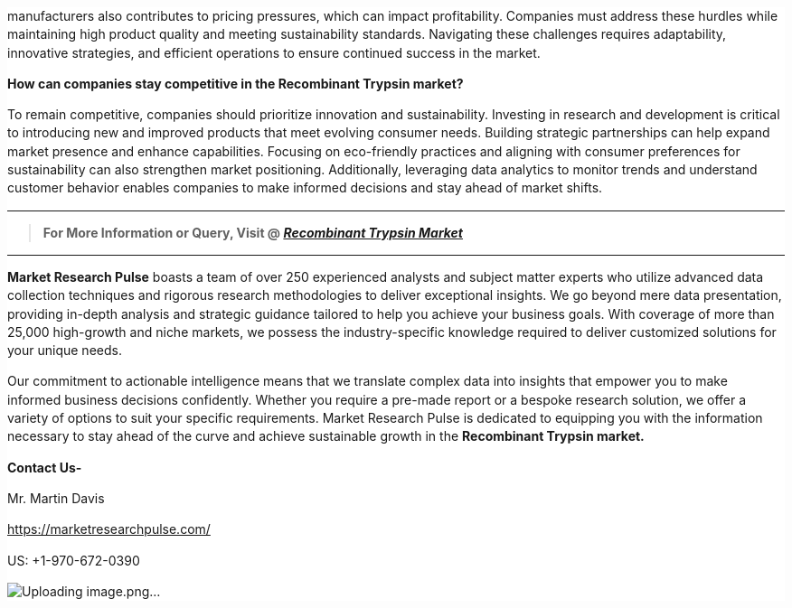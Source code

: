manufacturers also contributes to pricing pressures, which can impact profitability. Companies must address these hurdles while maintaining high product quality and meeting sustainability standards. Navigating these challenges requires adaptability, innovative strategies, and efficient operations to ensure continued success in the market.</p><p><strong>How can companies stay competitive in the Recombinant Trypsin market?</strong></p><p>To remain competitive, companies should prioritize innovation and sustainability. Investing in research and development is critical to introducing new and improved products that meet evolving consumer needs. Building strategic partnerships can help expand market presence and enhance capabilities. Focusing on eco-friendly practices and aligning with consumer preferences for sustainability can also strengthen market positioning. Additionally, leveraging data analytics to monitor trends and understand customer behavior enables companies to make informed decisions and stay ahead of market shifts.</p><hr /><blockquote><p><strong>For More Information or Query, Visit @&nbsp;<em><a href="https://marketresearchpulse.com/report/15448/recombinant-trypsin-market?utm_source=Linkedin&utm_medium=029">Recombinant Trypsin Market</a></em></strong></p></blockquote><hr /><p><strong>Market Research Pulse</strong> boasts a team of over 250 experienced analysts and subject matter experts who utilize advanced data collection techniques and rigorous research methodologies to deliver exceptional insights. We go beyond mere data presentation, providing in-depth analysis and strategic guidance tailored to help you achieve your business goals. With coverage of more than 25,000 high-growth and niche markets, we possess the industry-specific knowledge required to deliver customized solutions for your unique needs.</p><p>Our commitment to actionable intelligence means that we translate complex data into insights that empower you to make informed business decisions confidently. Whether you require a pre-made report or a bespoke research solution, we offer a variety of options to suit your specific requirements. Market Research Pulse is dedicated to equipping you with the information necessary to stay ahead of the curve and achieve sustainable growth in the <strong>Recombinant Trypsin market.</strong></p><p><strong>Contact Us-</strong></p><p>Mr. Martin Davis</p><p>https://marketresearchpulse.com/</p><p>US: +1-970-672-0390</p>
![Uploading image.png…]()
